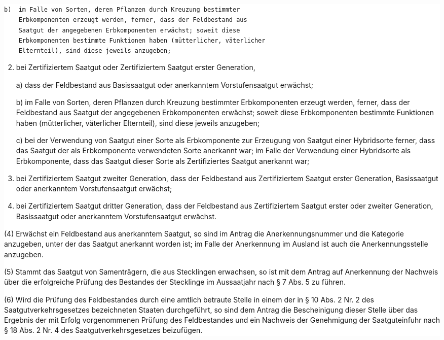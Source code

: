     b)  im Falle von Sorten, deren Pflanzen durch Kreuzung bestimmter
        Erbkomponenten erzeugt werden, ferner, dass der Feldbestand aus
        Saatgut der angegebenen Erbkomponenten erwächst; soweit diese
        Erbkomponenten bestimmte Funktionen haben (mütterlicher, väterlicher
        Elternteil), sind diese jeweils anzugeben;





2.  bei Zertifiziertem Saatgut oder Zertifiziertem Saatgut erster
    Generation,

    a)  dass der Feldbestand aus Basissaatgut oder anerkanntem
        Vorstufensaatgut erwächst;


    b)  im Falle von Sorten, deren Pflanzen durch Kreuzung bestimmter
        Erbkomponenten erzeugt werden, ferner, dass der Feldbestand aus
        Saatgut der angegebenen Erbkomponenten erwächst; soweit diese
        Erbkomponenten bestimmte Funktionen haben (mütterlicher, väterlicher
        Elternteil), sind diese jeweils anzugeben;


    c)  bei der Verwendung von Saatgut einer Sorte als Erbkomponente zur
        Erzeugung von Saatgut einer Hybridsorte ferner, dass das Saatgut der
        als Erbkomponente verwendeten Sorte anerkannt war; im Falle der
        Verwendung einer Hybridsorte als Erbkomponente, dass das Saatgut
        dieser Sorte als Zertifiziertes Saatgut anerkannt war;





3.  bei Zertifiziertem Saatgut zweiter Generation, dass der Feldbestand
    aus Zertifiziertem Saatgut erster Generation, Basissaatgut oder
    anerkanntem Vorstufensaatgut erwächst;


4.  bei Zertifiziertem Saatgut dritter Generation, dass der Feldbestand
    aus Zertifiziertem Saatgut erster oder zweiter Generation,
    Basissaatgut oder anerkanntem Vorstufensaatgut erwächst.




(4) Erwächst ein Feldbestand aus anerkanntem Saatgut, so sind im
Antrag die Anerkennungsnummer und die Kategorie anzugeben, unter der
das Saatgut anerkannt worden ist; im Falle der Anerkennung im Ausland
ist auch die Anerkennungsstelle anzugeben.

(5) Stammt das Saatgut von Samenträgern, die aus Stecklingen
erwachsen, so ist mit dem Antrag auf Anerkennung der Nachweis über die
erfolgreiche Prüfung des Bestandes der Stecklinge im Aussaatjahr nach
§ 7 Abs. 5 zu führen.

(6) Wird die Prüfung des Feldbestandes durch eine amtlich betraute
Stelle in einem der in § 10 Abs. 2 Nr. 2 des Saatgutverkehrsgesetzes
bezeichneten Staaten durchgeführt, so sind dem Antrag die
Bescheinigung dieser Stelle über das Ergebnis der mit Erfolg
vorgenommenen Prüfung des Feldbestandes und ein Nachweis der
Genehmigung der Saatguteinfuhr nach § 18 Abs. 2 Nr. 4 des
Saatgutverkehrsgesetzes beizufügen.
